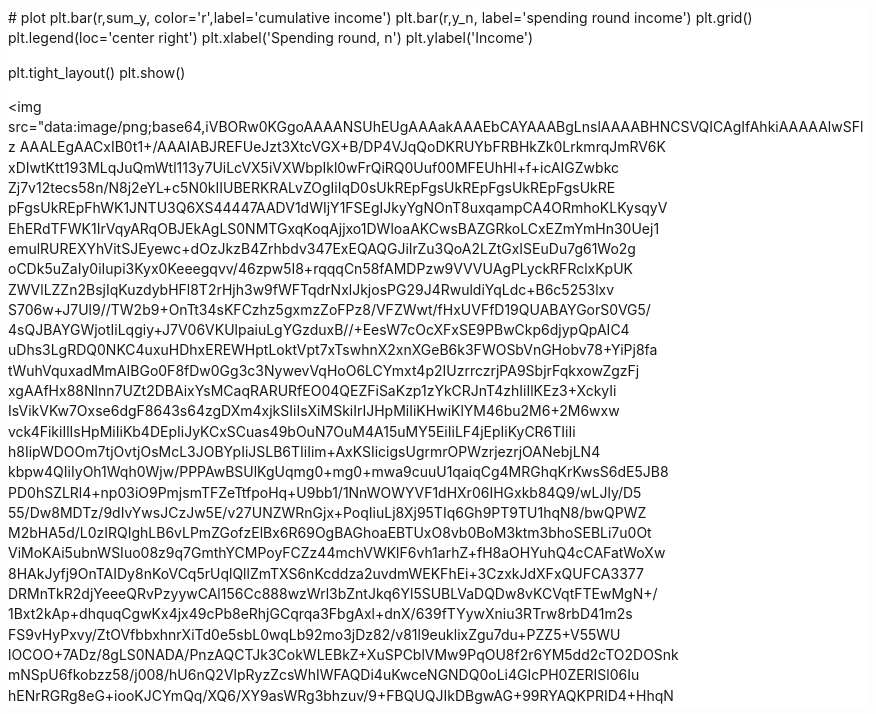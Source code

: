 <span class="c"># plot</span>
<span class="n">plt</span><span class="o">.</span><span class="n">bar</span><span class="p">(</span><span class="n">r</span><span class="p">,</span><span class="n">sum_y</span><span class="p">,</span> <span class="n">color</span><span class="o">=</span><span class="s">&#39;r&#39;</span><span class="p">,</span><span class="n">label</span><span class="o">=</span><span class="s">&#39;cumulative income&#39;</span><span class="p">)</span>
<span class="n">plt</span><span class="o">.</span><span class="n">bar</span><span class="p">(</span><span class="n">r</span><span class="p">,</span><span class="n">y_n</span><span class="p">,</span> <span class="n">label</span><span class="o">=</span><span class="s">&#39;spending round income&#39;</span><span class="p">)</span>
<span class="n">plt</span><span class="o">.</span><span class="n">grid</span><span class="p">()</span>
<span class="n">plt</span><span class="o">.</span><span class="n">legend</span><span class="p">(</span><span class="n">loc</span><span class="o">=</span><span class="s">&#39;center right&#39;</span><span class="p">)</span>
<span class="n">plt</span><span class="o">.</span><span class="n">xlabel</span><span class="p">(</span><span class="s">&#39;Spending round, n&#39;</span><span class="p">)</span>
<span class="n">plt</span><span class="o">.</span><span class="n">ylabel</span><span class="p">(</span><span class="s">&#39;Income&#39;</span><span class="p">)</span>

<span class="n">plt</span><span class="o">.</span><span class="n">tight_layout</span><span class="p">()</span>
<span class="n">plt</span><span class="o">.</span><span class="n">show</span><span class="p">()</span>
</pre></div>

</div>
</div>

<div class="vbox output_wrapper">
<div class="output vbox">


<div class="hbox output_area"><div class="prompt"></div>
<div class="box-flex1 output_subarea output_display_data">


<img src="data:image/png;base64,iVBORw0KGgoAAAANSUhEUgAAAakAAAEbCAYAAABgLnslAAAABHNCSVQICAgIfAhkiAAAAAlwSFlz
AAALEgAACxIB0t1+/AAAIABJREFUeJzt3XtcVGX+B/DP4VJqQoDKRUYbFRBHkZk0LrkmrqJmRV6K
xDIwtKtt193MLqJuQmWtl113y7UiLcVX5iVXWbpIkl0wFrQiRQ0Uuf00MFEUhHl+f+icAIGZwbkc
Zj7v12tecs58n/N8j2eYL+c5N0kIIUBERKRALvZOgIiIqD0sUkREpFgsUkREpFgsUkREpFgsUkRE
pFgsUkREpFhWK1JNTU3Q6XS44447AADV1dWIjY1FSEgIJkyYgNOnT8uxqampCA4ORmhoKLKysqyV
EhERdTFWK1IrVqyARqOBJEkAgLS0NMTGxqKoqAjjxo1DWloaAKCwsBAZGRkoLCxEZmYmHn30Uej1
emulRUREXYhVitSJEyewc+dOzJkzB4Zrhbdv347ExEQAQGJiIrZu3QoA2LZtGxISEuDu7g61Wo2g
oCDk5uZaIy0iIupi3Kyx0Keeegqvv/46zpw5I8+rqqqCn58fAMDPzw9VVVUAgPLyckRFRclxKpUK
ZWVlLZZn2BsjIqKuzdybHFl8T2rHjh3w9fWFTqdrNxlJkjosPG29J4RwuldiYqLdc+B6c5253lxv
S706w+J7Ul9//TW2b9+OnTt34sKFCzhz5gxmzZoFPz8/VFZWwt/fHxUVFfD19QUABAYGorS0VG5/
4sQJBAYGWjotIiLqgiy+J7V06VKUlpaiuLgYGzduxB//+EesW7cOcXFxSE9PBwCkp6djypQpAIC4
uDhs3LgRDQ0NKC4uxuHDhxEREWHptLoktVpt7xTswhnX2xnXGeB6k3FWOSbVnGHobv78+YiPj8fa
tWuhVquxadMmAIBGo0F8fDw0Gg3c3NywevVqHoO6LCYmxt4p2IUzrrczrjPA9SbjrFqkxowZgzFj
xgAAfHx88Nlnn7UZt2DBAixYsMCaqRARURfEO04QEZFiSaKzp1zYkCRJnT4zhIiIlKEz3+XckyIi
IsVikVKw7Oxse6dgF8643s64zgDXm4xjkSIiIsXiMSkiIrIJHpMiIiKHwiKlYM46bu2M6+2M6wxw
vck4FikiIlIsHpMiIiKb4DEpIiJyKCxSCuas49bOuN7OuM4A15uMY5EiIiLF4jEpIiKyCR6TIiIi
h8IipWDOOm7tjOvtjOsMcL3JOBYpIiJSLB6TIiIim+AxKSIicigsUgrmrOPWzrjezrjOANebjLN4
kbpw4QIiIyOh1Wqh0Wjw/PPPAwBSUlKgUqmg0+mg0+mwa9cuuU1qaiqCg4MRGhqKrKwsS6dE5JB8
PD0hSZLRl4+np03iO9PmjsmTFZeTtfpoHq+U9bb1/1NnWOWYVF1dHXr06IHGxkb84Q9/wLJly/D5
55/Dw8MDTz/9dIvYwsJCzJw5E/v27UNZWRnGjx+PoqIiuLj8Xj95TIq6Gh9PT9TU1hqN8/bwQPWZ
M2bHA5d/L0zIRQIghLB6vLPmZGofzElBx6R69OgBAGhoaEBTUxO8vb0BoM3ktm3bhoSEBLi7u0Ot
ViMoKAi5ubnWSIuo08z9q7GmthYCMPoyFCZz44mchVWKlF6vh1arhZ+fH8aOHYuhQ4cCAFatWoXw
8HAkJyfj9OnTAIDy8nKoVCq5rUqlQllZmTXS6nKcddza2uvdmWEKFhEi+3CzxkJdXFxQUFCA3377
DRMnTkR2djYeeeQRvPzyywCAl156Cc888wzWrl3bZntJkq6Yl5SUBLVaDQDw8vKCVqtFTEwMgN+/
1Bxt2kAp+dhquqCgwKx4jx49cPb8eRhjGCqrqa3FbgAxl+dnX/639fTYywXniu3RTrw8rbD41m2s
FS9vHyPxvy/ZtOVfbbxhnrXiTd0e5sbL0wqLb92mo3jDz82/v81l9euklixZgu7du+PZZ5+V55WU
lOCOO+7ADz/8gLS0NADA/PnzAQCTJk3CokWLEBkZ+XuSPCblVMw9PqOU8f2r6YM5dd2cTO2DOSnk
mNSpU6fkobzz58/j008/hU6nQ2VlpRyzZcsWhIWFAQDi4uKwceNGNDQ0oLi4GIcPH0ZERISl06Iu
hENrRGRg8eG+iooKJCYmQq/XQ6/XY9asWRg3bhzuv/9+FBQUQJIkDBgwAG+99RYAQKPRID4+HhqN